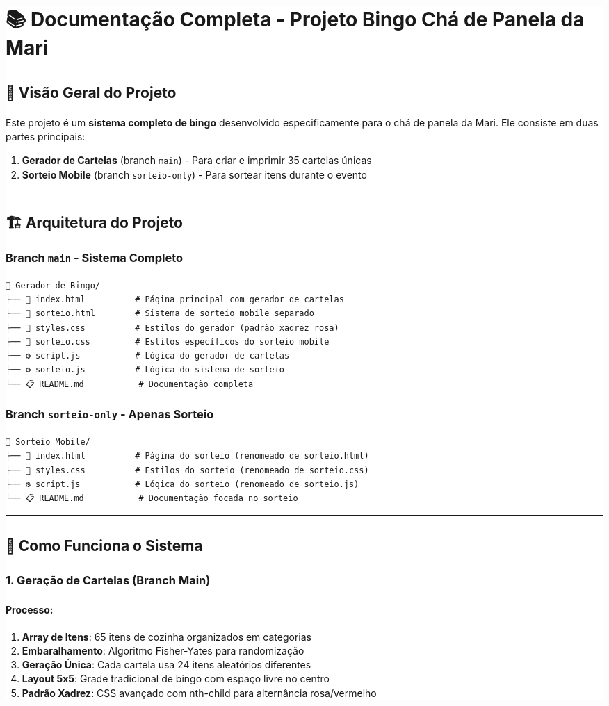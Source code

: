 # 📚 Documentação Completa - Projeto Bingo Chá de Panela da Mari

## 🎯 Visão Geral do Projeto

Este projeto é um **sistema completo de bingo** desenvolvido especificamente para o chá de panela da Mari. Ele consiste em duas partes principais:

1. **Gerador de Cartelas** (branch `main`) - Para criar e imprimir 35 cartelas únicas
2. **Sorteio Mobile** (branch `sorteio-only`) - Para sortear itens durante o evento

---

## 🏗️ Arquitetura do Projeto

### Branch `main` - Sistema Completo
```
📁 Gerador de Bingo/
├── 📄 index.html          # Página principal com gerador de cartelas
├── 📄 sorteio.html        # Sistema de sorteio mobile separado
├── 🎨 styles.css          # Estilos do gerador (padrão xadrez rosa)
├── 🎨 sorteio.css         # Estilos específicos do sorteio mobile
├── ⚙️ script.js           # Lógica do gerador de cartelas
├── ⚙️ sorteio.js          # Lógica do sistema de sorteio
└── 📋 README.md           # Documentação completa
```

### Branch `sorteio-only` - Apenas Sorteio
```
📁 Sorteio Mobile/
├── 📄 index.html          # Página do sorteio (renomeado de sorteio.html)
├── 🎨 styles.css          # Estilos do sorteio (renomeado de sorteio.css)
├── ⚙️ script.js           # Lógica do sorteio (renomeado de sorteio.js)
└── 📋 README.md           # Documentação focada no sorteio
```

---

## 🎲 Como Funciona o Sistema

### 1. **Geração de Cartelas (Branch Main)**

#### Processo:
1. **Array de Itens**: 65 itens de cozinha organizados em categorias
2. **Embaralhamento**: Algoritmo Fisher-Yates para randomização
3. **Geração Única**: Cada cartela usa 24 itens aleatórios diferentes
4. **Layout 5x5**: Grade tradicional de bingo com espaço livre no centro
5. **Padrão Xadrez**: CSS avançado com nth-child para alternância rosa/vermelho
